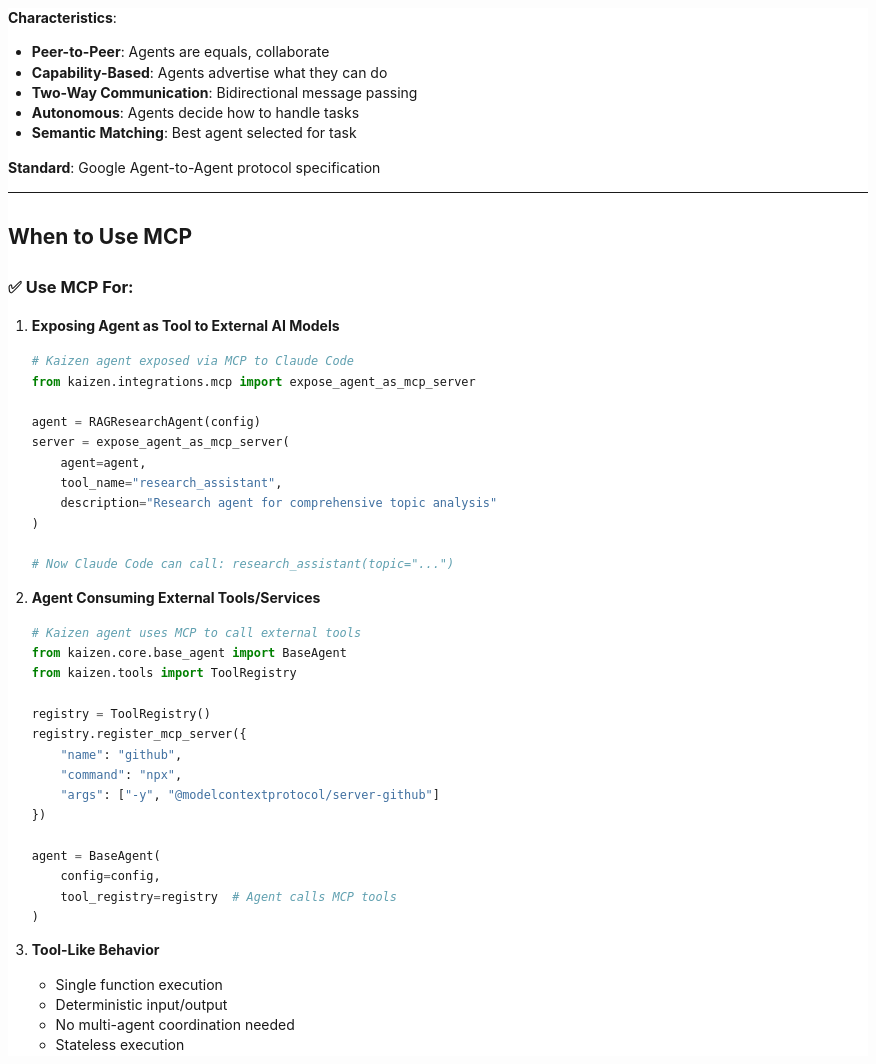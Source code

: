 **Characteristics**:
- **Peer-to-Peer**: Agents are equals, collaborate
- **Capability-Based**: Agents advertise what they can do
- **Two-Way Communication**: Bidirectional message passing
- **Autonomous**: Agents decide how to handle tasks
- **Semantic Matching**: Best agent selected for task

**Standard**: Google Agent-to-Agent protocol specification

---

## When to Use MCP

### ✅ Use MCP For:

1. **Exposing Agent as Tool to External AI Models**
   ```python
   # Kaizen agent exposed via MCP to Claude Code
   from kaizen.integrations.mcp import expose_agent_as_mcp_server

   agent = RAGResearchAgent(config)
   server = expose_agent_as_mcp_server(
       agent=agent,
       tool_name="research_assistant",
       description="Research agent for comprehensive topic analysis"
   )

   # Now Claude Code can call: research_assistant(topic="...")
   ```

2. **Agent Consuming External Tools/Services**
   ```python
   # Kaizen agent uses MCP to call external tools
   from kaizen.core.base_agent import BaseAgent
   from kaizen.tools import ToolRegistry

   registry = ToolRegistry()
   registry.register_mcp_server({
       "name": "github",
       "command": "npx",
       "args": ["-y", "@modelcontextprotocol/server-github"]
   })

   agent = BaseAgent(
       config=config,
       tool_registry=registry  # Agent calls MCP tools
   )
   ```

3. **Tool-Like Behavior**
   - Single function execution
   - Deterministic input/output
   - No multi-agent coordination needed
   - Stateless execution
